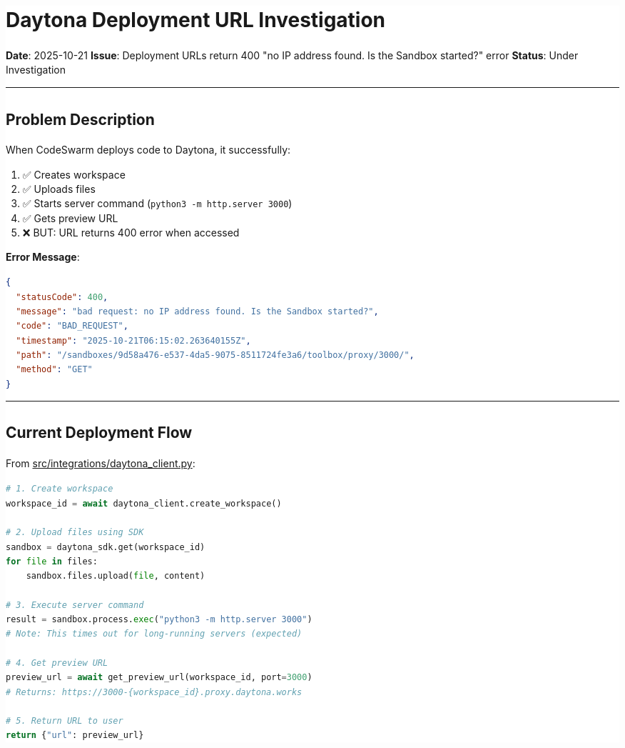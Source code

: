 # Daytona Deployment URL Investigation

**Date**: 2025-10-21
**Issue**: Deployment URLs return 400 "no IP address found. Is the Sandbox started?" error
**Status**: Under Investigation

---

## Problem Description

When CodeSwarm deploys code to Daytona, it successfully:
1. ✅ Creates workspace
2. ✅ Uploads files
3. ✅ Starts server command (`python3 -m http.server 3000`)
4. ✅ Gets preview URL
5. ❌ BUT: URL returns 400 error when accessed

**Error Message**:
```json
{
  "statusCode": 400,
  "message": "bad request: no IP address found. Is the Sandbox started?",
  "code": "BAD_REQUEST",
  "timestamp": "2025-10-21T06:15:02.263640155Z",
  "path": "/sandboxes/9d58a476-e537-4da5-9075-8511724fe3a6/toolbox/proxy/3000/",
  "method": "GET"
}
```

---

## Current Deployment Flow

From [src/integrations/daytona_client.py](../src/integrations/daytona_client.py#L232-L335):

```python
# 1. Create workspace
workspace_id = await daytona_client.create_workspace()

# 2. Upload files using SDK
sandbox = daytona_sdk.get(workspace_id)
for file in files:
    sandbox.files.upload(file, content)

# 3. Execute server command
result = sandbox.process.exec("python3 -m http.server 3000")
# Note: This times out for long-running servers (expected)

# 4. Get preview URL
preview_url = await get_preview_url(workspace_id, port=3000)
# Returns: https://3000-{workspace_id}.proxy.daytona.works

# 5. Return URL to user
return {"url": preview_url}
```
